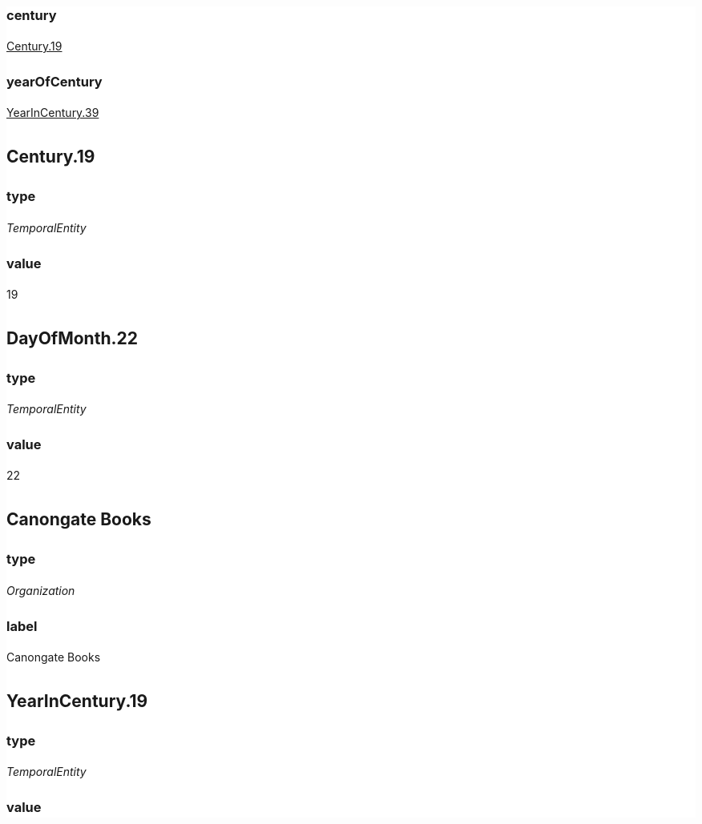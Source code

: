 ### century


[Century.19](#Century.19)

### yearOfCentury


[YearInCentury.39](#YearInCentury.39)

## Century.19

### type


*TemporalEntity*

### value


19

## DayOfMonth.22

### type


*TemporalEntity*

### value


22

## Canongate Books

### type


*Organization*

### label


Canongate Books

## YearInCentury.19

### type


*TemporalEntity*

### value
